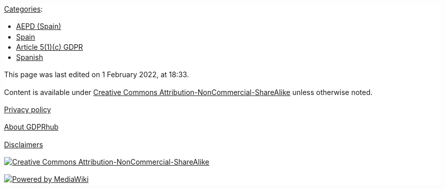 [Categories](/index.php?title=Special:Categories "Special:Categories"):

*   [AEPD (Spain)](/index.php?title=Category:AEPD_\(Spain\) "Category:AEPD (Spain)")
*   [Spain](/index.php?title=Category:Spain "Category:Spain")
*   [Article 5(1)(c) GDPR](/index.php?title=Category:Article_5\(1\)\(c\)_GDPR "Category:Article 5(1)(c) GDPR")
*   [Spanish](/index.php?title=Category:Spanish "Category:Spanish")

This page was last edited on 1 February 2022, at 18:33.

Content is available under [Creative Commons Attribution-NonCommercial-ShareAlike](https://creativecommons.org/licenses/by-nc-sa/4.0/) unless otherwise noted.

[Privacy policy](/index.php?title=GDPRhub:Privacy_policy)

[About GDPRhub](/index.php?title=GDPRhub:About)

[Disclaimers](/index.php?title=GDPRhub:General_disclaimer)

[![Creative Commons Attribution-NonCommercial-ShareAlike](/resources/assets/licenses/cc-by-nc-sa.png)](https://creativecommons.org/licenses/by-nc-sa/4.0/)

[![Powered by MediaWiki](/resources/assets/poweredby_mediawiki_88x31.png)](https://www.mediawiki.org/)